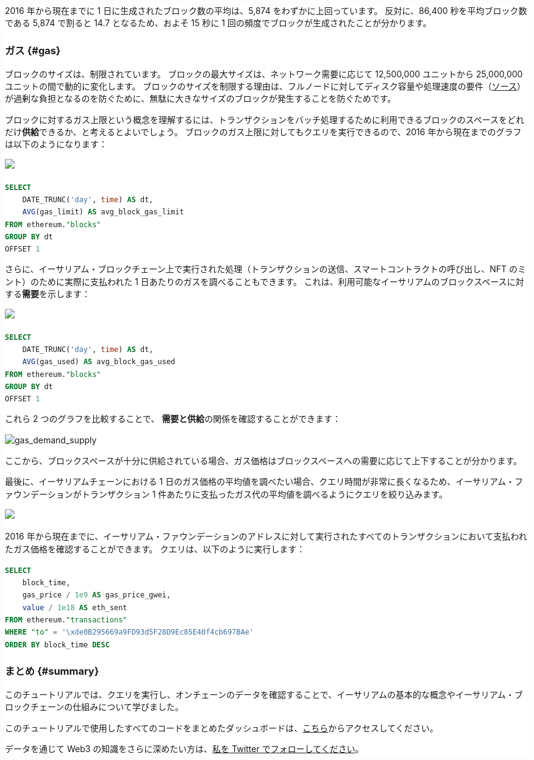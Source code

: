 2016 年から現在までに 1 日に生成されたブロック数の平均は、5,874 をわずかに上回っています。 反対に、86,400 秒を平均ブロック数である 5,874 で割ると 14.7 となるため、およそ 15 秒に 1 回の頻度でブロックが生成されたことが分かります。

### ガス \{#gas}

ブロックのサイズは、制限されています。 ブロックの最大サイズは、ネットワーク需要に応じて 12,500,000 ユニットから 25,000,000 ユニットの間で動的に変化します。 ブロックのサイズを制限する理由は、フルノードに対してディスク容量や処理速度の要件（[ソース](/developers/docs/blocks/)）が過剰な負担となるのを防ぐために、無駄に大きなサイズのブロックが発生することを防ぐためです。

ブロックに対するガス上限という概念を理解するには、トランザクションをバッチ処理するために利用できるブロックのスペースをどれだけ**供給**できるか、と考えるとよいでしょう。 ブロックのガス上限に対してもクエリを実行できるので、2016 年から現在までのグラフは以下のようになります：

![](./avg_gas_limit.png)

```sql
SELECT
    DATE_TRUNC('day', time) AS dt,
    AVG(gas_limit) AS avg_block_gas_limit
FROM ethereum."blocks"
GROUP BY dt
OFFSET 1
```

さらに、イーサリアム・ブロックチェーン上で実行された処理（トランザクションの送信、スマートコントラクトの呼び出し、NFT のミント）のために実際に支払われた 1 日あたりのガスを調べることもできます。 これは、利用可能なイーサリアムのブロックスペースに対する**需要**を示します：

![](./daily_gas_used.png)

```sql
SELECT
    DATE_TRUNC('day', time) AS dt,
    AVG(gas_used) AS avg_block_gas_used
FROM ethereum."blocks"
GROUP BY dt
OFFSET 1
```

これら 2 つのグラフを比較することで、 **需要と供給**の関係を確認することができます：

![gas_demand_supply](./gas_demand_supply.png)

ここから、ブロックスペースが十分に供給されている場合、ガス価格はブロックスペースへの需要に応じて上下することが分かります。

最後に、イーサリアムチェーンにおける 1 日のガス価格の平均値を調べたい場合、クエリ時間が非常に長くなるため、イーサリアム・ファウンデーションがトランザクション 1 件あたりに支払ったガス代の平均値を調べるようにクエリを絞り込みます。

![](./ef_daily_gas.png)

2016 年から現在までに、イーサリアム・ファウンデーションのアドレスに対して実行されたすべてのトランザクションにおいて支払われたガス価格を確認することができます。 クエリは、以下のように実行します：

```sql
SELECT
    block_time,
    gas_price / 1e9 AS gas_price_gwei,
    value / 1e18 AS eth_sent
FROM ethereum."transactions"
WHERE "to" = '\xde0B295669a9FD93d5F28D9Ec85E40f4cb697BAe'
ORDER BY block_time DESC
```

### まとめ \{#summary}

このチュートリアルでは、クエリを実行し、オンチェーンのデータを確認することで、イーサリアムの基本的な概念やイーサリアム・ブロックチェーンの仕組みについて学びました。

このチュートリアルで使用したすべてのコードをまとめたダッシュボードは、[こちら](https://duneanalytics.com/paulapivat/Learn-Ethereum)からアクセスしてください。

データを通じて Web3 の知識をさらに深めたい方は、[私を Twitter でフォローしてください](https://twitter.com/paulapivat)。

